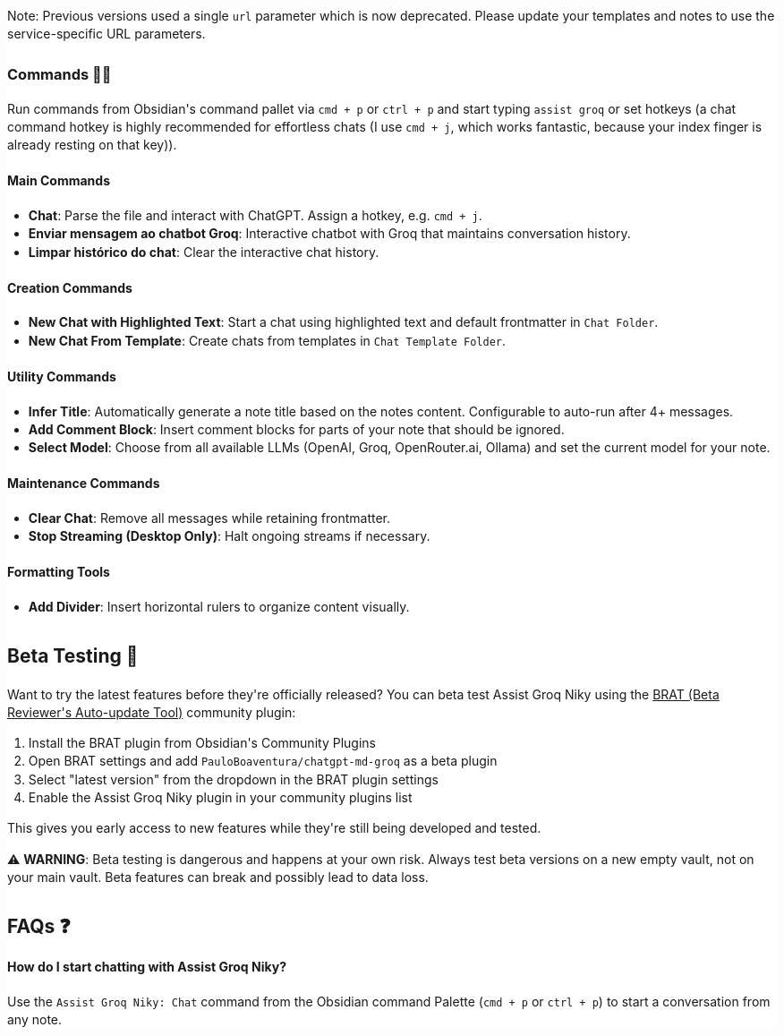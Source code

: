 Note: Previous versions used a single `url` parameter which is now deprecated. Please update your templates and notes to use the service-specific URL parameters.

### Commands 👨‍💻
Run commands from Obsidian's command pallet via `cmd + p` or `ctrl + p` and start typing `assist groq` or set hotkeys
(a chat command hotkey is highly recommended for effortless chats (I use `cmd + j`, which works fantastic, because your index finger is already resting on that key)).

#### Main Commands
- **Chat**: Parse the file and interact with ChatGPT. Assign a hotkey, e.g. `cmd + j`.
- **Enviar mensagem ao chatbot Groq**: Interactive chatbot with Groq that maintains conversation history.
- **Limpar histórico do chat**: Clear the interactive chat history.
  
#### Creation Commands
- **New Chat with Highlighted Text**: Start a chat using highlighted text and default frontmatter in `Chat Folder`.
- **New Chat From Template**: Create chats from templates in `Chat Template Folder`.

#### Utility Commands
- **Infer Title**: Automatically generate a note title based on the notes content. Configurable to auto-run after 4+ messages.
- **Add Comment Block**: Insert comment blocks for parts of your note that should be ignored.
- **Select Model**: Choose from all available LLMs (OpenAI, Groq, OpenRouter.ai, Ollama) and set the current model for your note.

#### Maintenance Commands
- **Clear Chat**: Remove all messages while retaining frontmatter.
- **Stop Streaming (Desktop Only)**: Halt ongoing streams if necessary.

#### Formatting Tools
- **Add Divider**: Insert horizontal rulers to organize content visually.

## Beta Testing 🧪
Want to try the latest features before they're officially released? You can beta test Assist Groq Niky using the [BRAT (Beta Reviewer's Auto-update Tool)](https://github.com/TfTHacker/obsidian42-brat) community plugin:

1. Install the BRAT plugin from Obsidian's Community Plugins
2. Open BRAT settings and add `PauloBoaventura/chatgpt-md-groq` as a beta plugin
3. Select "latest version" from the dropdown in the BRAT plugin settings
4. Enable the Assist Groq Niky plugin in your community plugins list

This gives you early access to new features while they're still being developed and tested.

⚠️ **WARNING**: Beta testing is dangerous and happens at your own risk. Always test beta versions on a new empty vault, not on your main vault. Beta features can break and possibly lead to data loss.

## FAQs ❓
#### How do I start chatting with Assist Groq Niky?
Use the `Assist Groq Niky: Chat` command from the Obsidian command Palette (`cmd + p` or `ctrl + p`) to start a conversation from any note.
